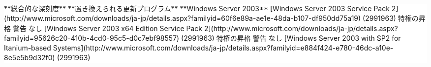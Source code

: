 </td>
<td style="border:1px solid black;">
**総合的な深刻度**

</td>
<td style="border:1px solid black;">
**置き換えられる更新プログラム**

</td>
</tr>
<tr>
<td style="border:1px solid black;" colspan="4">
**Windows Server 2003**

</td>
</tr>
<tr>
<td style="border:1px solid black;">
[Windows Server 2003 Service Pack 2](http://www.microsoft.com/downloads/ja-jp/details.aspx?familyid=60f6e89a-ae1e-48da-b107-df950dd75a19)  
(2991963)

</td>
<td style="border:1px solid black;">
特権の昇格

</td>
<td style="border:1px solid black;">
警告

</td>
<td style="border:1px solid black;">
なし

</td>
</tr>
<tr>
<td style="border:1px solid black;">
[Windows Server 2003 x64 Edition Service Pack 2](http://www.microsoft.com/downloads/ja-jp/details.aspx?familyid=95626c20-410b-4cd0-95c5-d0c7ebf98557)  
(2991963)

</td>
<td style="border:1px solid black;">
特権の昇格

</td>
<td style="border:1px solid black;">
警告

</td>
<td style="border:1px solid black;">
なし

</td>
</tr>
<tr>
<td style="border:1px solid black;">
[Windows Server 2003 with SP2 for Itanium-based Systems](http://www.microsoft.com/downloads/ja-jp/details.aspx?familyid=e884f424-e780-46dc-a10e-8e5e5b9d32f0)  
(2991963)
